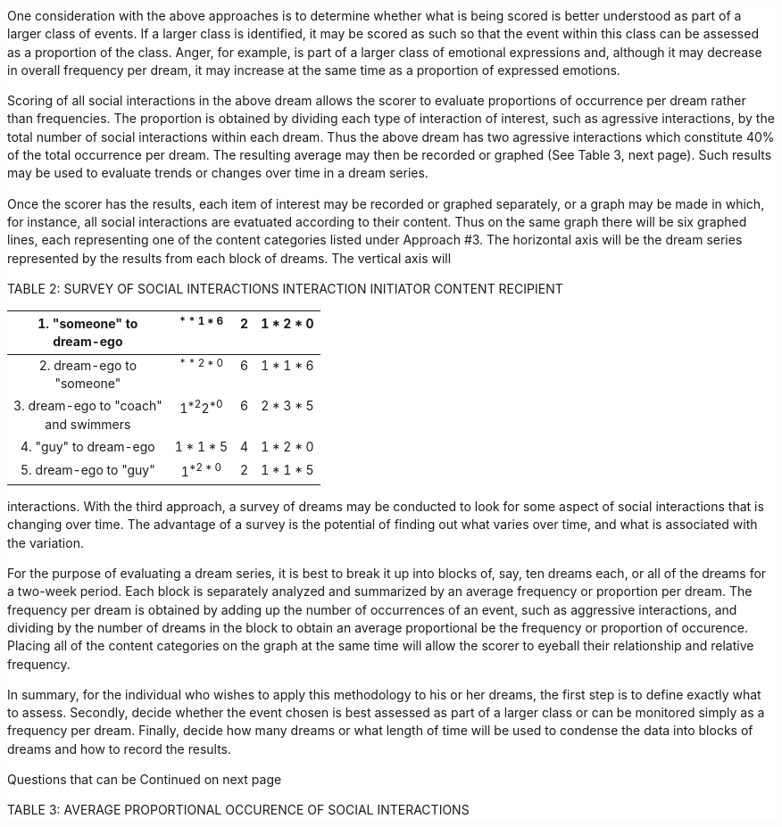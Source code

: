 One consideration with the above approaches is to determine whether what is being scored is better understood as part of a larger class of events. If a larger class is identified, it may be scored as such so that the event within this class can be assessed as a proportion of the class. Anger, for example, is part of a larger class of emotional expressions and, although it may decrease in overall frequency per dream, it may increase at the same time as a proportion of expressed emotions.

Scoring of all social interactions in the above dream allows the scorer to evaluate proportions of occurrence per dream rather than frequencies. The proportion is obtained by dividing each type of interaction of interest, such as agressive interactions, by the total number of social interactions within each dream. Thus the above dream has two agressive interactions which constitute $40 \%$ of the total occurrence per dream. The resulting average may then be recorded or graphed (See Table 3, next page). Such results may be used to evaluate trends or changes over time in a dream series.

Once the scorer has the results, each item of interest may be recorded or graphed separately, or a graph may be made in which, for instance, all social interactions are evatuated according to their content. Thus on the same graph there will be six graphed lines, each representing one of the content categories listed under Approach \#3. The horizontal axis will be the dream series represented by the results from each block of dreams. The vertical axis will

TABLE 2: SURVEY OF SOCIAL INTERACTIONS
INTERACTION INITIATOR CONTENT RECIPIENT

| 1. "someone" to <br> dream-ego | ${ }^{* * 1 * 6}$ | 2 | $1 * 2 * 0$ |
| :---: | :---: | :---: | :---: |
| 2. dream-ego to <br> "someone" | ${ }^{* * 2 * 0}$ | 6 | $1 * 1 * 6$ |
| 3. dream-ego to "coach" <br> and swimmers | $1^{* 2} 2^{* 0}$ | 6 | $2 * 3 * 5$ |
| 4. "guy" to dream-ego | $1 * 1 * 5$ | 4 | $1 * 2 * 0$ |
| 5. dream-ego to "guy" | $1^{* 2 * 0}$ | 2 | $1 * 1 * 5$ |

interactions.
With the third approach, a survey of dreams may be conducted to look for some aspect of social interactions that is changing over time. The advantage of a survey is the potential of finding out what varies over time, and what is associated with the variation.

For the purpose of evaluating a dream series, it is best to break it up into blocks of, say, ten dreams each, or all of the dreams for a two-week period. Each block is separately analyzed and summarized by an average frequency or proportion per dream. The frequency per dream is obtained by adding up the number of occurrences of an event, such as aggressive interactions, and dividing by the number of dreams in the block to obtain an average proportional be the frequency or proportion of occurence. Placing all of the content categories on the graph at the same time will allow the scorer to eyeball their relationship and relative frequency.

In summary, for the individual who wishes to apply this methodology to his or her dreams, the first step is to define exactly what to assess. Secondly, decide whether the event chosen is best assessed as part of a larger class or can be monitored simply as a frequency per dream. Finally, decide how many dreams or what length of time will be used to condense the data into blocks of dreams and how to record the results.

Questions that can be
Continued on next page

TABLE 3: AVERAGE PROPORTIONAL OCCURENCE OF SOCIAL INTERACTIONS
